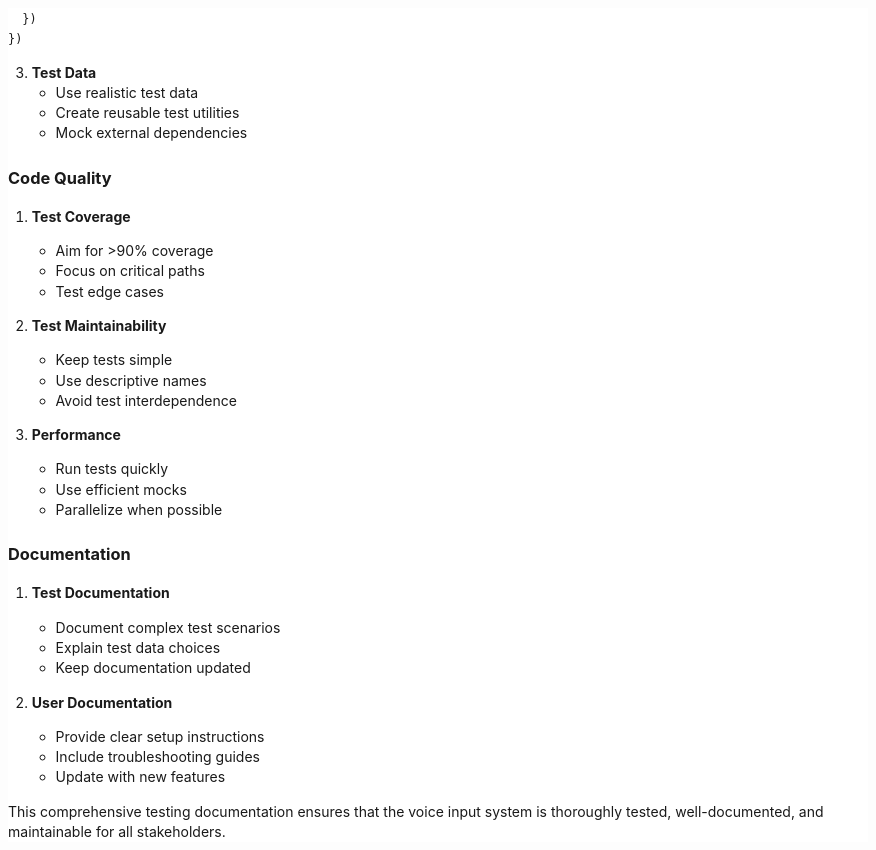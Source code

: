    ```typescript
     })
   })
   ```

3. **Test Data**
   - Use realistic test data
   - Create reusable test utilities
   - Mock external dependencies

### Code Quality

1. **Test Coverage**
   - Aim for >90% coverage
   - Focus on critical paths
   - Test edge cases

2. **Test Maintainability**
   - Keep tests simple
   - Use descriptive names
   - Avoid test interdependence

3. **Performance**
   - Run tests quickly
   - Use efficient mocks
   - Parallelize when possible

### Documentation

1. **Test Documentation**
   - Document complex test scenarios
   - Explain test data choices
   - Keep documentation updated

2. **User Documentation**
   - Provide clear setup instructions
   - Include troubleshooting guides
   - Update with new features

This comprehensive testing documentation ensures that the voice input system is thoroughly tested, well-documented, and maintainable for all stakeholders. 